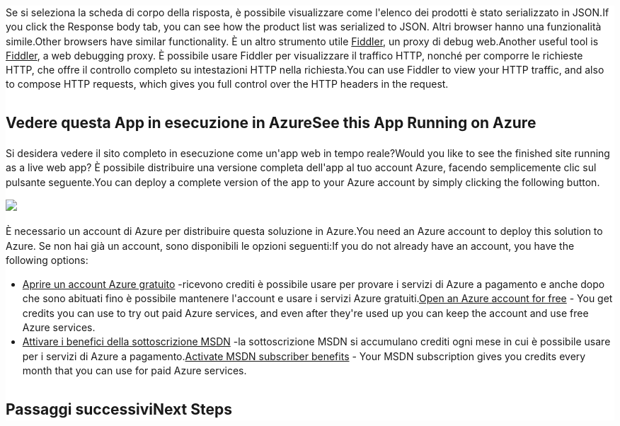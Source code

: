 <span data-ttu-id="b06a2-216">Se si seleziona la scheda di corpo della risposta, è possibile visualizzare come l'elenco dei prodotti è stato serializzato in JSON.</span><span class="sxs-lookup"><span data-stu-id="b06a2-216">If you click the Response body tab, you can see how the product list was serialized to JSON.</span></span> <span data-ttu-id="b06a2-217">Altri browser hanno una funzionalità simile.</span><span class="sxs-lookup"><span data-stu-id="b06a2-217">Other browsers have similar functionality.</span></span> <span data-ttu-id="b06a2-218">È un altro strumento utile [Fiddler](http://www.fiddler2.com/fiddler2/), un proxy di debug web.</span><span class="sxs-lookup"><span data-stu-id="b06a2-218">Another useful tool is [Fiddler](http://www.fiddler2.com/fiddler2/), a web debugging proxy.</span></span> <span data-ttu-id="b06a2-219">È possibile usare Fiddler per visualizzare il traffico HTTP, nonché per comporre le richieste HTTP, che offre il controllo completo su intestazioni HTTP nella richiesta.</span><span class="sxs-lookup"><span data-stu-id="b06a2-219">You can use Fiddler to view your HTTP traffic, and also to compose HTTP requests, which gives you full control over the HTTP headers in the request.</span></span>

## <a name="see-this-app-running-on-azure"></a><span data-ttu-id="b06a2-220">Vedere questa App in esecuzione in Azure</span><span class="sxs-lookup"><span data-stu-id="b06a2-220">See this App Running on Azure</span></span>

<span data-ttu-id="b06a2-221">Si desidera vedere il sito completo in esecuzione come un'app web in tempo reale?</span><span class="sxs-lookup"><span data-stu-id="b06a2-221">Would you like to see the finished site running as a live web app?</span></span> <span data-ttu-id="b06a2-222">È possibile distribuire una versione completa dell'app al tuo account Azure, facendo semplicemente clic sul pulsante seguente.</span><span class="sxs-lookup"><span data-stu-id="b06a2-222">You can deploy a complete version of the app to your Azure account by simply clicking the following button.</span></span>

[![](http://azuredeploy.net/deploybutton.png)](https://deploy.azure.com/?WT.mc_id=deploy_azure_aspnet&repository=https://github.com/tfitzmac/WebAPI-ProductsApp#/form/setup)

<span data-ttu-id="b06a2-223">È necessario un account di Azure per distribuire questa soluzione in Azure.</span><span class="sxs-lookup"><span data-stu-id="b06a2-223">You need an Azure account to deploy this solution to Azure.</span></span> <span data-ttu-id="b06a2-224">Se non hai già un account, sono disponibili le opzioni seguenti:</span><span class="sxs-lookup"><span data-stu-id="b06a2-224">If you do not already have an account, you have the following options:</span></span>

- <span data-ttu-id="b06a2-225">[Aprire un account Azure gratuito](https://azure.microsoft.com/pricing/free-trial/?WT.mc_id=A443DD604) -ricevono crediti è possibile usare per provare i servizi di Azure a pagamento e anche dopo che sono abituati fino è possibile mantenere l'account e usare i servizi Azure gratuiti.</span><span class="sxs-lookup"><span data-stu-id="b06a2-225">[Open an Azure account for free](https://azure.microsoft.com/pricing/free-trial/?WT.mc_id=A443DD604) - You get credits you can use to try out paid Azure services, and even after they're used up you can keep the account and use free Azure services.</span></span>
- <span data-ttu-id="b06a2-226">[Attivare i benefici della sottoscrizione MSDN](https://azure.microsoft.com/pricing/member-offers/msdn-benefits-details/?WT.mc_id=A443DD604) -la sottoscrizione MSDN si accumulano crediti ogni mese in cui è possibile usare per i servizi di Azure a pagamento.</span><span class="sxs-lookup"><span data-stu-id="b06a2-226">[Activate MSDN subscriber benefits](https://azure.microsoft.com/pricing/member-offers/msdn-benefits-details/?WT.mc_id=A443DD604) - Your MSDN subscription gives you credits every month that you can use for paid Azure services.</span></span>

## <a name="next-steps"></a><span data-ttu-id="b06a2-227">Passaggi successivi</span><span class="sxs-lookup"><span data-stu-id="b06a2-227">Next Steps</span></span>
